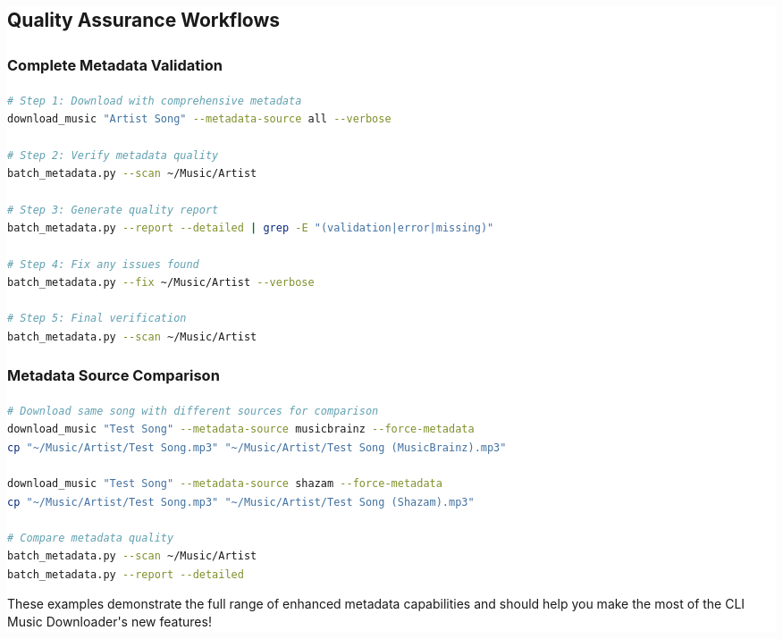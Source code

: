 
## Quality Assurance Workflows

### Complete Metadata Validation
```bash
# Step 1: Download with comprehensive metadata
download_music "Artist Song" --metadata-source all --verbose

# Step 2: Verify metadata quality
batch_metadata.py --scan ~/Music/Artist

# Step 3: Generate quality report
batch_metadata.py --report --detailed | grep -E "(validation|error|missing)"

# Step 4: Fix any issues found
batch_metadata.py --fix ~/Music/Artist --verbose

# Step 5: Final verification
batch_metadata.py --scan ~/Music/Artist
```

### Metadata Source Comparison
```bash
# Download same song with different sources for comparison
download_music "Test Song" --metadata-source musicbrainz --force-metadata
cp "~/Music/Artist/Test Song.mp3" "~/Music/Artist/Test Song (MusicBrainz).mp3"

download_music "Test Song" --metadata-source shazam --force-metadata  
cp "~/Music/Artist/Test Song.mp3" "~/Music/Artist/Test Song (Shazam).mp3"

# Compare metadata quality
batch_metadata.py --scan ~/Music/Artist
batch_metadata.py --report --detailed
```

These examples demonstrate the full range of enhanced metadata capabilities and should help you make the most of the CLI Music Downloader's new features!

